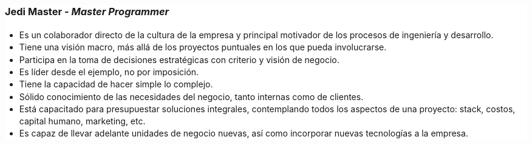 ### Jedi Master - *Master Programmer*
- Es un colaborador directo de la cultura de la empresa y principal motivador de los procesos de ingeniería y desarrollo.
- Tiene una visión macro, más allá de los proyectos puntuales en los que pueda involucrarse.
- Participa en la toma de decisiones estratégicas con criterio y visión de negocio.
- Es líder desde el ejemplo, no por imposición.
- Tiene la capacidad de hacer simple lo complejo.
- Sólido conocimiento de las necesidades del negocio, tanto internas como de clientes.
- Está capacitado para presupuestar soluciones integrales, contemplando todos los aspectos de una proyecto: stack, costos, capital humano, marketing, etc.
- Es capaz de llevar adelante unidades de negocio nuevas, así como incorporar nuevas tecnologías a la empresa.
